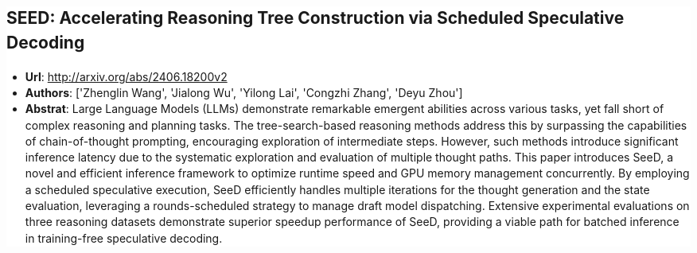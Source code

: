 



## SEED: Accelerating Reasoning Tree Construction via Scheduled Speculative Decoding
- **Url**: http://arxiv.org/abs/2406.18200v2
- **Authors**: ['Zhenglin Wang', 'Jialong Wu', 'Yilong Lai', 'Congzhi Zhang', 'Deyu Zhou']
- **Abstrat**: Large Language Models (LLMs) demonstrate remarkable emergent abilities across various tasks, yet fall short of complex reasoning and planning tasks. The tree-search-based reasoning methods address this by surpassing the capabilities of chain-of-thought prompting, encouraging exploration of intermediate steps. However, such methods introduce significant inference latency due to the systematic exploration and evaluation of multiple thought paths. This paper introduces SeeD, a novel and efficient inference framework to optimize runtime speed and GPU memory management concurrently. By employing a scheduled speculative execution, SeeD efficiently handles multiple iterations for the thought generation and the state evaluation, leveraging a rounds-scheduled strategy to manage draft model dispatching. Extensive experimental evaluations on three reasoning datasets demonstrate superior speedup performance of SeeD, providing a viable path for batched inference in training-free speculative decoding.




